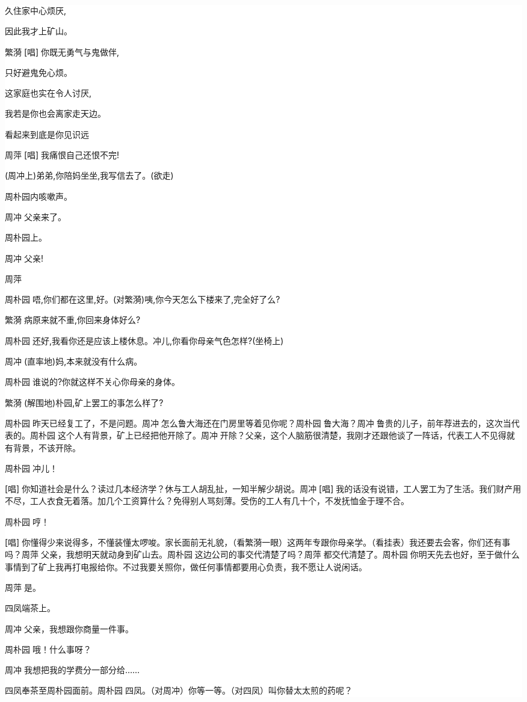 久住家中心烦厌,

因此我才上矿山。

繁漪 [唱] 你既无勇气与鬼做伴,

只好避鬼免心烦。

这家庭也实在令人讨厌,

我若是你也会离家走天边。

看起来到底是你见识远

周萍 [唱] 我痛恨自己还恨不完!

(周冲上)弟弟,你陪妈坐坐,我写信去了。(欲走)

周朴园内咳嗽声。

周冲 父亲来了。

周朴园上。

周冲 父亲!

周萍

周朴园 唔,你们都在这里,好。(对繁漪)咦,你今天怎么下楼来了,完全好了么?

繁漪 病原来就不重,你回来身体好么?

周朴园 还好,我看你还是应该上楼休息。冲儿,你看你母亲气色怎样?(坐椅上)

周冲 (直率地)妈,本来就没有什么病。

周朴园 谁说的?你就这样不关心你母亲的身体。

繁漪 (解围地)朴园,矿上罢工的事怎么样了?

周朴园 昨天已经复工了，不是问题。周冲 怎么鲁大海还在门房里等着见你呢？周朴园 鲁大海？周冲 鲁贵的儿子，前年荐进去的，这次当代表的。周朴园 这个人有背景，矿上已经把他开除了。周冲 开除？父亲，这个人脑筋很清楚，我刚才还跟他谈了一阵话，代表工人不见得就有背景，不该开除。

周朴园 冲儿！

[唱] 你知道社会是什么？读过几本经济学？休与工人胡乱扯，一知半解少胡说。周冲 [唱] 我的话没有说错，工人罢工为了生活。我们财产用不尽，工人衣食无着落。加几个工资算什么？免得别人骂刻薄。受伤的工人有几十个，不发抚恤金于理不合。

周朴园 哼！

[唱] 你懂得少来说得多，不懂装懂太啰唆。家长面前无礼貌，（看繁漪一眼）这两年专跟你母亲学。（看挂表）我还要去会客，你们还有事吗？周萍 父亲，我想明天就动身到矿山去。周朴园 这边公司的事交代清楚了吗？周萍 都交代清楚了。周朴园 你明天先去也好，至于做什么事情到了矿上我再打电报给你。不过我要关照你，做任何事情都要用心负责，我不愿让人说闲话。

周萍 是。

四凤端茶上。

周冲 父亲，我想跟你商量一件事。

周朴园 哦！什么事呀？

周冲 我想把我的学费分一部分给……

四凤奉茶至周朴园面前。周朴园 四凤。（对周冲）你等一等。（对四凤）叫你替太太煎的药呢？
